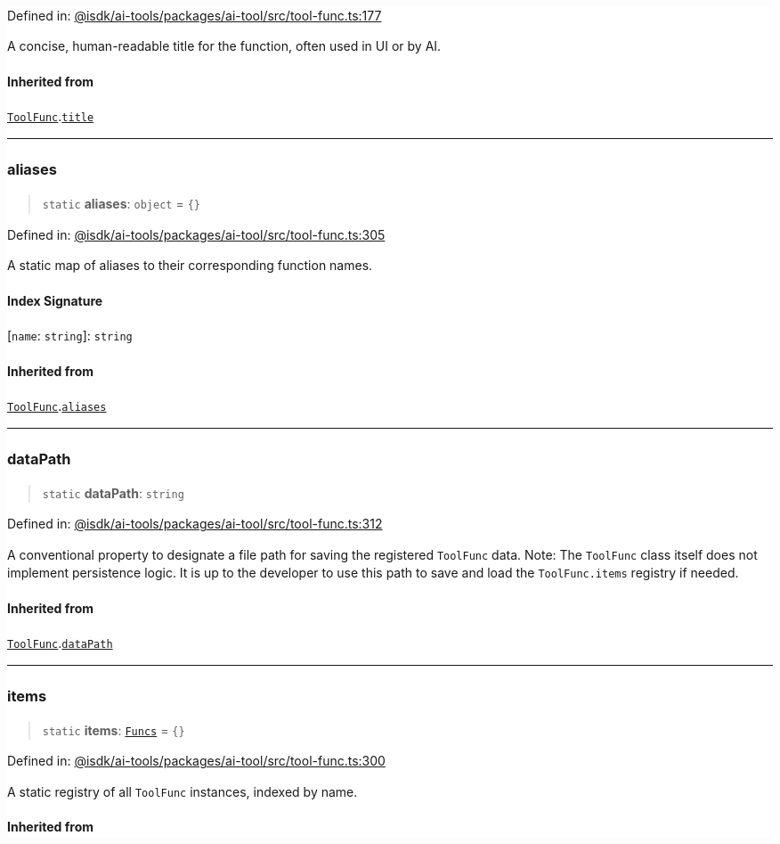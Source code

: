 Defined in: [@isdk/ai-tools/packages/ai-tool/src/tool-func.ts:177](https://github.com/isdk/ai-tool.js/blob/4ebf370aaec9c78535cb40ffc19656d7bddcb145/src/tool-func.ts#L177)

A concise, human-readable title for the function, often used in UI or by AI.

#### Inherited from

[`ToolFunc`](ToolFunc.md).[`title`](ToolFunc.md#title)

***

### aliases

> `static` **aliases**: `object` = `{}`

Defined in: [@isdk/ai-tools/packages/ai-tool/src/tool-func.ts:305](https://github.com/isdk/ai-tool.js/blob/4ebf370aaec9c78535cb40ffc19656d7bddcb145/src/tool-func.ts#L305)

A static map of aliases to their corresponding function names.

#### Index Signature

\[`name`: `string`\]: `string`

#### Inherited from

[`ToolFunc`](ToolFunc.md).[`aliases`](ToolFunc.md#aliases)

***

### dataPath

> `static` **dataPath**: `string`

Defined in: [@isdk/ai-tools/packages/ai-tool/src/tool-func.ts:312](https://github.com/isdk/ai-tool.js/blob/4ebf370aaec9c78535cb40ffc19656d7bddcb145/src/tool-func.ts#L312)

A conventional property to designate a file path for saving the registered `ToolFunc` data.
Note: The `ToolFunc` class itself does not implement persistence logic. It is up to the
developer to use this path to save and load the `ToolFunc.items` registry if needed.

#### Inherited from

[`ToolFunc`](ToolFunc.md).[`dataPath`](ToolFunc.md#datapath)

***

### items

> `static` **items**: [`Funcs`](../interfaces/Funcs.md) = `{}`

Defined in: [@isdk/ai-tools/packages/ai-tool/src/tool-func.ts:300](https://github.com/isdk/ai-tool.js/blob/4ebf370aaec9c78535cb40ffc19656d7bddcb145/src/tool-func.ts#L300)

A static registry of all `ToolFunc` instances, indexed by name.

#### Inherited from
